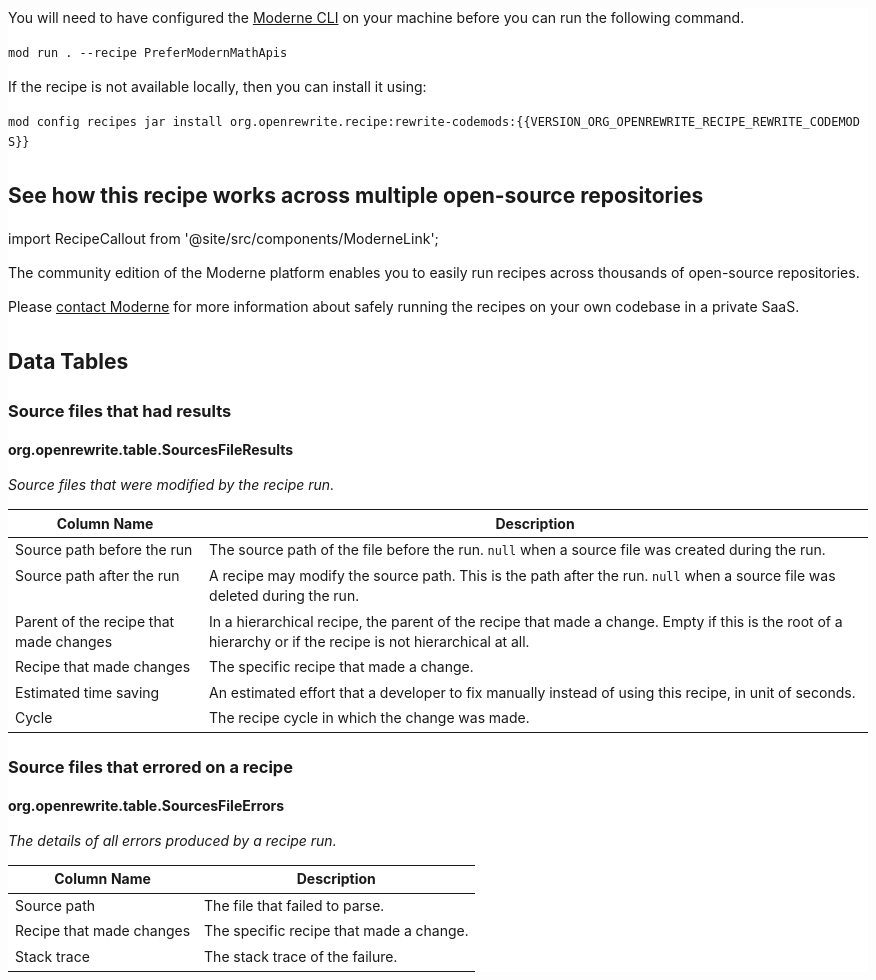 You will need to have configured the [Moderne CLI](https://docs.moderne.io/user-documentation/moderne-cli/getting-started/cli-intro) on your machine before you can run the following command.

```shell title="shell"
mod run . --recipe PreferModernMathApis
```

If the recipe is not available locally, then you can install it using:
```shell
mod config recipes jar install org.openrewrite.recipe:rewrite-codemods:{{VERSION_ORG_OPENREWRITE_RECIPE_REWRITE_CODEMODS}}
```
</TabItem>
</Tabs>

## See how this recipe works across multiple open-source repositories

import RecipeCallout from '@site/src/components/ModerneLink';

<RecipeCallout link="https://app.moderne.io/recipes/org.openrewrite.codemods.cleanup.javascript.PreferModernMathApis" />

The community edition of the Moderne platform enables you to easily run recipes across thousands of open-source repositories.

Please [contact Moderne](https://moderne.io/product) for more information about safely running the recipes on your own codebase in a private SaaS.
## Data Tables

### Source files that had results
**org.openrewrite.table.SourcesFileResults**

_Source files that were modified by the recipe run._

| Column Name | Description |
| ----------- | ----------- |
| Source path before the run | The source path of the file before the run. `null` when a source file was created during the run. |
| Source path after the run | A recipe may modify the source path. This is the path after the run. `null` when a source file was deleted during the run. |
| Parent of the recipe that made changes | In a hierarchical recipe, the parent of the recipe that made a change. Empty if this is the root of a hierarchy or if the recipe is not hierarchical at all. |
| Recipe that made changes | The specific recipe that made a change. |
| Estimated time saving | An estimated effort that a developer to fix manually instead of using this recipe, in unit of seconds. |
| Cycle | The recipe cycle in which the change was made. |

### Source files that errored on a recipe
**org.openrewrite.table.SourcesFileErrors**

_The details of all errors produced by a recipe run._

| Column Name | Description |
| ----------- | ----------- |
| Source path | The file that failed to parse. |
| Recipe that made changes | The specific recipe that made a change. |
| Stack trace | The stack trace of the failure. |
